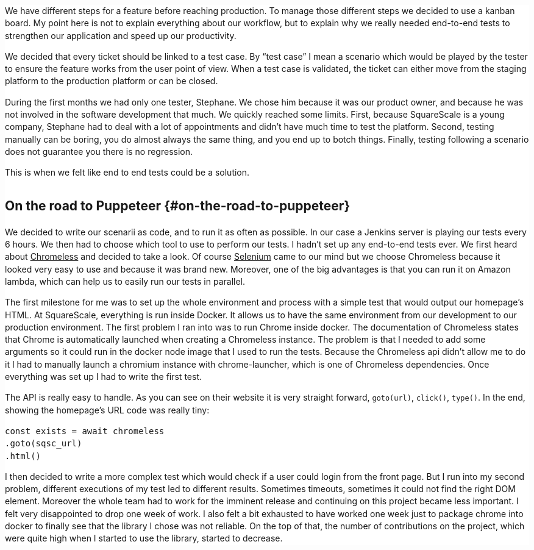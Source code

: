 We have different steps for a feature before reaching production. To manage those different steps we decided to use a kanban board. My point here is not to explain everything about our workflow, but to explain why we really needed end-to-end tests to strengthen our application and speed up our productivity.

We decided that every ticket should be linked to a test case. By “test case” I mean a scenario which would be played by the tester to ensure the feature works from the user point of view. When a test case is validated, the ticket can either move from the staging platform to the production platform or can be closed.

During the first months we had only one tester, Stephane. We chose him because it was our product owner, and because he was not involved in the software development that much. We quickly reached some limits. First, because SquareScale is a young company, Stephane had to deal with a lot of appointments and didn’t have much time to test the platform. Second, testing manually can be boring, you do almost always the same thing, and you end up to botch things. Finally, testing following a scenario does not guarantee you there is no regression.

This is when we felt like end to end tests could be a solution.

## On the road to Puppeteer {#on-the-road-to-puppeteer}

We decided to write our scenarii as code, and to run it as often as possible. In our case a Jenkins server is playing our tests every 6 hours. We then had to choose which tool to use to perform our tests. I hadn’t set up any end-to-end tests ever. We first heard about [Chromeless][3] and decided to take a look. Of course [Selenium][4] came to our mind but we choose Chromeless because it looked very easy to use and because it was brand new. Moreover, one of the big advantages is that you can run it on Amazon lambda, which can help us to easily run our tests in parallel.

The first milestone for me was to set up the whole environment and process with a simple test that would output our homepage’s HTML. At SquareScale, everything is run inside Docker. It allows us to have the same environment from our development to our production environment. The first problem I ran into was to run Chrome inside docker. The documentation of Chromeless states that Chrome is automatically launched when creating a Chromeless instance. The problem is that I needed to add some arguments so it could run in the docker node image that I used to run the tests. Because the Chromeless api didn’t allow me to do it I had to manually launch a chromium instance with chrome-launcher, which is one of Chromeless dependencies. Once everything was set up I had to write the first test.

The API is really easy to handle. As you can see on their website it is very straight forward, `goto(url)`, `click()`, `type()`. In the end, showing the homepage’s URL code was really tiny:

<pre class="wp-code-highlight prettyprint">const exists = await chromeless
.goto(sqsc_url)
.html()
</pre>

I then decided to write a more complex test which would check if a user could login from the front page. But I run into my second problem, different executions of my test led to different results. Sometimes timeouts, sometimes it could not find the right DOM element. Moreover the whole team had to work for the imminent release and continuing on this project became less important. I felt very disappointed to drop one week of work. I also felt a bit exhausted to have worked one week just to package chrome into docker to finally see that the library I chose was not reliable. On the top of that, the number of contributions on the project, which were quite high when I started to use the library, started to decrease.


 [1]: https://github.com/GoogleChrome/puppeteer
 [2]: http://www.squarescale.com/
 [3]: https://github.com/graphcool/chromeless/
 [4]: http://seleniumhq.org/
 [5]: https://facebook.github.io/jest/
 [6]: https://reactjs.org/
 [7]: https://github.com/hamadr/